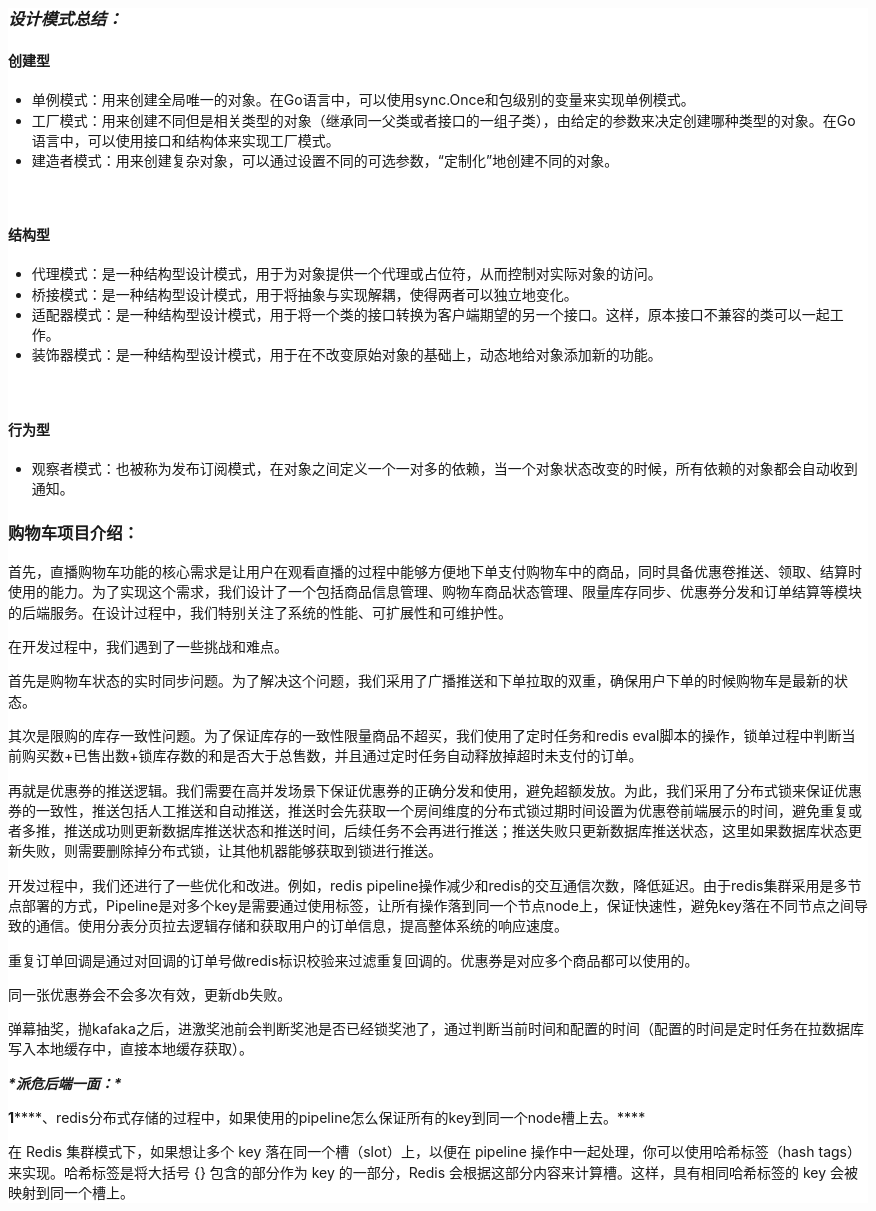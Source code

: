 ### ***设计模式总结：***

####  创建型

- 单例模式：用来创建全局唯一的对象。在Go语言中，可以使用sync.Once和包级别的变量来实现单例模式。
- 工厂模式：用来创建不同但是相关类型的对象（继承同一父类或者接口的一组子类），由给定的参数来决定创建哪种类型的对象。在Go语言中，可以使用接口和结构体来实现工厂模式。
- 建造者模式：用来创建复杂对象，可以通过设置不同的可选参数，“定制化”地创建不同的对象。

​	

####  结构型

- 代理模式：是一种结构型设计模式，用于为对象提供一个代理或占位符，从而控制对实际对象的访问。
- 桥接模式：是一种结构型设计模式，用于将抽象与实现解耦，使得两者可以独立地变化。
- 适配器模式：是一种结构型设计模式，用于将一个类的接口转换为客户端期望的另一个接口。这样，原本接口不兼容的类可以一起工作。
- 装饰器模式：是一种结构型设计模式，用于在不改变原始对象的基础上，动态地给对象添加新的功能。

​	

####  行为型

- 观察者模式：也被称为发布订阅模式，在对象之间定义一个一对多的依赖，当一个对象状态改变的时候，所有依赖的对象都会自动收到通知。



### 购物车项目介绍：

首先，直播购物车功能的核心需求是让用户在观看直播的过程中能够方便地下单支付购物车中的商品，同时具备优惠卷推送、领取、结算时使用的能力。为了实现这个需求，我们设计了一个包括商品信息管理、购物车商品状态管理、限量库存同步、优惠券分发和订单结算等模块的后端服务。在设计过程中，我们特别关注了系统的性能、可扩展性和可维护性。


在开发过程中，我们遇到了一些挑战和难点。

首先是购物车状态的实时同步问题。为了解决这个问题，我们采用了广播推送和下单拉取的双重，确保用户下单的时候购物车是最新的状态。

其次是限购的库存一致性问题。为了保证库存的一致性限量商品不超买，我们使用了定时任务和redis eval脚本的操作，锁单过程中判断当前购买数+已售出数+锁库存数的和是否大于总售数，并且通过定时任务自动释放掉超时未支付的订单。

再就是优惠券的推送逻辑。我们需要在高并发场景下保证优惠券的正确分发和使用，避免超额发放。为此，我们采用了分布式锁来保证优惠券的一致性，推送包括人工推送和自动推送，推送时会先获取一个房间维度的分布式锁过期时间设置为优惠卷前端展示的时间，避免重复或者多推，推送成功则更新数据库推送状态和推送时间，后续任务不会再进行推送；推送失败只更新数据库推送状态，这里如果数据库状态更新失败，则需要删除掉分布式锁，让其他机器能够获取到锁进行推送。

开发过程中，我们还进行了一些优化和改进。例如，redis pipeline操作减少和redis的交互通信次数，降低延迟。由于redis集群采用是多节点部署的方式，Pipeline是对多个key是需要通过使用标签，让所有操作落到同一个节点node上，保证快速性，避免key落在不同节点之间导致的通信。使用分表分页拉去逻辑存储和获取用户的订单信息，提高整体系统的响应速度。

重复订单回调是通过对回调的订单号做redis标识校验来过滤重复回调的。优惠券是对应多个商品都可以使用的。

同一张优惠券会不会多次有效，更新db失败。

弹幕抽奖，抛kafaka之后，进激奖池前会判断奖池是否已经锁奖池了，通过判断当前时间和配置的时间（配置的时间是定时任务在拉数据库写入本地缓存中，直接本地缓存获取）。

  

***\*派危后端一面：\****

**1*****\*、redis分布式存储的过程中，如果使用的pipeline怎么保证所有的key到同一个node槽上去。\****

在 Redis 集群模式下，如果想让多个 key 落在同一个槽（slot）上，以便在 pipeline 操作中一起处理，你可以使用哈希标签（hash tags）来实现。哈希标签是将大括号 {} 包含的部分作为 key 的一部分，Redis 会根据这部分内容来计算槽。这样，具有相同哈希标签的 key 会被映射到同一个槽上。

 